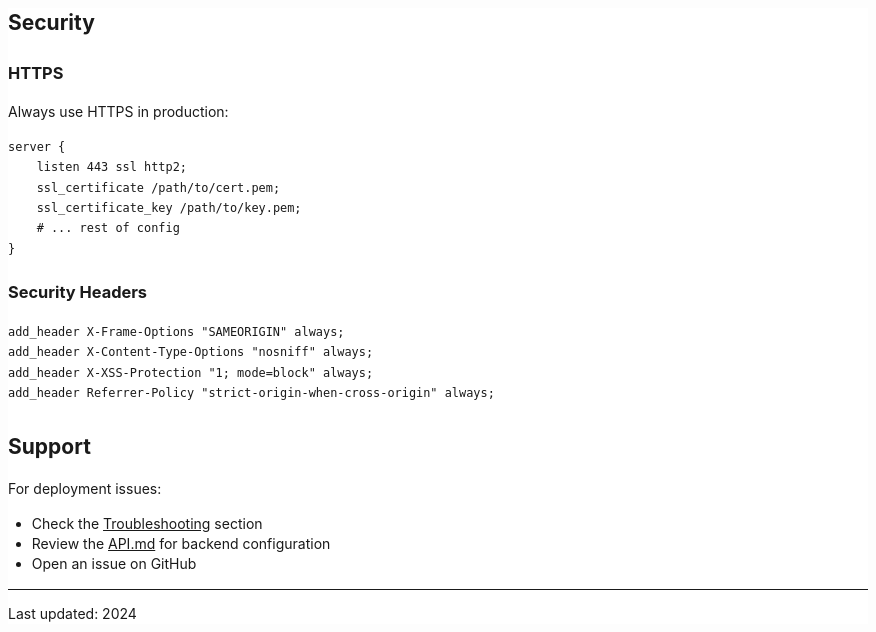 ## Security

### HTTPS

Always use HTTPS in production:

```nginx
server {
    listen 443 ssl http2;
    ssl_certificate /path/to/cert.pem;
    ssl_certificate_key /path/to/key.pem;
    # ... rest of config
}
```

### Security Headers

```nginx
add_header X-Frame-Options "SAMEORIGIN" always;
add_header X-Content-Type-Options "nosniff" always;
add_header X-XSS-Protection "1; mode=block" always;
add_header Referrer-Policy "strict-origin-when-cross-origin" always;
```

## Support

For deployment issues:
- Check the [Troubleshooting](#troubleshooting) section
- Review the [API.md](./API.md) for backend configuration
- Open an issue on GitHub

---

Last updated: 2024
